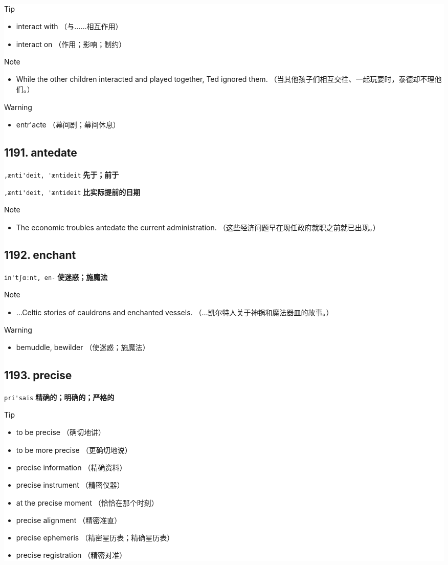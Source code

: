 > [!TIP]
>
> - interact with （与……相互作用）
>
> - interact on （作用；影响；制约）
>

> [!NOTE]
>
> - While the other children interacted and played together, Ted ignored them. （当其他孩子们相互交往、一起玩耍时，泰德却不理他们。）
>

> [!WARNING]
>
> - entr'acte （幕间剧；幕间休息）
>

## 1191. antedate

`,ænti'deit, 'æntideit`  **先于；前于**

`,ænti'deit, 'æntideit`  **比实际提前的日期**

> [!NOTE]
>
> - The economic troubles antedate the current administration. （这些经济问题早在现任政府就职之前就已出现。）
>

## 1192. enchant

`in'tʃɑ:nt, en-`  **使迷惑；施魔法**

> [!NOTE]
>
> - ...Celtic stories of cauldrons and enchanted vessels. （…凯尔特人关于神锅和魔法器皿的故事。）
>

> [!WARNING]
>
> - bemuddle, bewilder （使迷惑；施魔法）
>

## 1193. precise

`pri'sais`  **精确的；明确的；严格的**

> [!TIP]
>
> - to be precise （确切地讲）
>
> - to be more precise （更确切地说）
>
> - precise information （精确资料）
>
> - precise instrument （精密仪器）
>
> - at the precise moment （恰恰在那个时刻）
>
> - precise alignment （精密准直）
>
> - precise ephemeris （精密星历表；精确星历表）
>
> - precise registration （精密对准）
>
